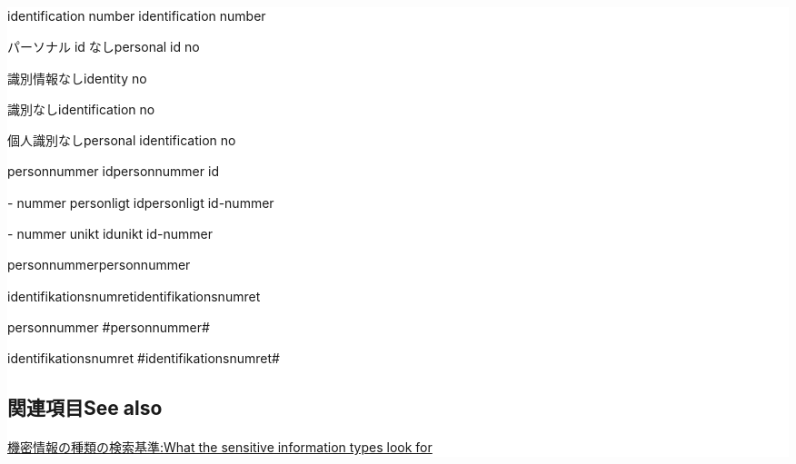 <span data-ttu-id="9e9d2-368">identification number
</span><span class="sxs-lookup"><span data-stu-id="9e9d2-368">identification number</span></span>
  
<span data-ttu-id="9e9d2-369">パーソナル id なし</span><span class="sxs-lookup"><span data-stu-id="9e9d2-369">personal id no</span></span>
  
<span data-ttu-id="9e9d2-370">識別情報なし</span><span class="sxs-lookup"><span data-stu-id="9e9d2-370">identity no</span></span>
  
<span data-ttu-id="9e9d2-371">識別なし</span><span class="sxs-lookup"><span data-stu-id="9e9d2-371">identification no</span></span>
  
<span data-ttu-id="9e9d2-372">個人識別なし</span><span class="sxs-lookup"><span data-stu-id="9e9d2-372">personal identification no</span></span>
  
<span data-ttu-id="9e9d2-373">personnummer id</span><span class="sxs-lookup"><span data-stu-id="9e9d2-373">personnummer id</span></span>
  
<span data-ttu-id="9e9d2-374">- nummer personligt id</span><span class="sxs-lookup"><span data-stu-id="9e9d2-374">personligt id-nummer</span></span>
  
<span data-ttu-id="9e9d2-375">- nummer unikt id</span><span class="sxs-lookup"><span data-stu-id="9e9d2-375">unikt id-nummer</span></span>
  
<span data-ttu-id="9e9d2-376">personnummer</span><span class="sxs-lookup"><span data-stu-id="9e9d2-376">personnummer</span></span>
  
<span data-ttu-id="9e9d2-377">identifikationsnumret</span><span class="sxs-lookup"><span data-stu-id="9e9d2-377">identifikationsnumret</span></span>
  
<span data-ttu-id="9e9d2-378">personnummer #</span><span class="sxs-lookup"><span data-stu-id="9e9d2-378">personnummer#</span></span>
  
<span data-ttu-id="9e9d2-379">identifikationsnumret #</span><span class="sxs-lookup"><span data-stu-id="9e9d2-379">identifikationsnumret#</span></span>
  
## <a name="see-also"></a><span data-ttu-id="9e9d2-380">関連項目</span><span class="sxs-lookup"><span data-stu-id="9e9d2-380">See also</span></span>

[<span data-ttu-id="9e9d2-381">機密情報の種類の検索基準:</span><span class="sxs-lookup"><span data-stu-id="9e9d2-381">What the sensitive information types look for</span></span>](what-the-sensitive-information-types-look-for.md)

